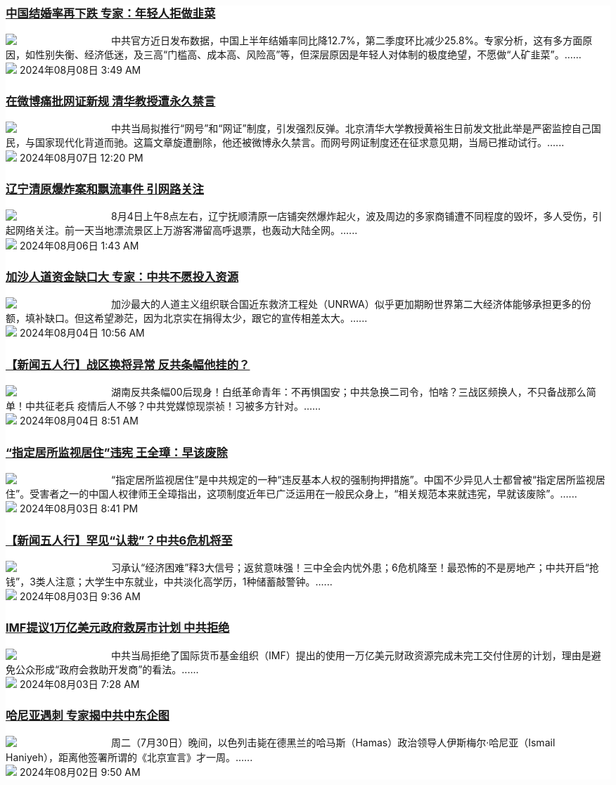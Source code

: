 <tr><td width="742"><h3><a href="https://github.com/1992513/djy/blob/master/gb/24/8/6/n14306000.md#1" target="_blank">中国结婚率再下跌 专家：年轻人拒做韭菜</a><br></h3><a href="https://github.com/1992513/djy/blob/master/gb/24/8/6/n14306000.md#1" target="_blank"><img width="150" src="https://i.epochtimes.com/assets/uploads/2022/02/id13601065-000_Del6181535-150x120.jpg" align ="left"></a>中共官方近日发布数据，中国上半年结婚率同比降12.7%，第二季度环比减少25.8%。专家分析，这有多方面原因，如性别失衡、经济低迷，及三高“门槛高、成本高、风险高”等，但深层原因是年轻人对体制的极度绝望，不愿做“人矿韭菜”。......<br><img align="bottom" src="https://www.epochtimes.com/assets/themes/djy/images/time.gif"> 2024年08月08日 3:49 AM							</td></tr>
<tr><td width="742"><h3><a href="https://github.com/1992513/djy/blob/master/gb/24/8/7/n14306227.md#1" target="_blank">在微博痛批网证新规 清华教授遭永久禁言</a><br></h3><a href="https://github.com/1992513/djy/blob/master/gb/24/8/7/n14306227.md#1" target="_blank"><img width="150" src="https://i.epochtimes.com/assets/uploads/2024/08/id14306273-0269cd9688a6a2f4873191cf9568a83c-150x120.png" align ="left"></a>中共当局拟推行“网号”和“网证”制度，引发强烈反弹。北京清华大学教授黄裕生日前发文批此举是严密监控自己国民，与国家现代化背道而驰。这篇文章旋遭删除，他还被微博永久禁言。而网号网证制度还在征求意见期，当局已推动试行。......<br><img align="bottom" src="https://www.epochtimes.com/assets/themes/djy/images/time.gif"> 2024年08月07日 12:20 PM							</td></tr>
<tr><td width="742"><h3><a href="https://github.com/1992513/djy/blob/master/gb/24/8/5/n14305177.md#1" target="_blank">辽宁清原爆炸案和飘流事件 引网路关注</a><br></h3><a href="https://github.com/1992513/djy/blob/master/gb/24/8/5/n14305177.md#1" target="_blank"><img width="150" src="https://i.epochtimes.com/assets/uploads/2024/08/id14305253-0430fcaa9b7598e258c9c66d026b45dc-150x120.jpg" align ="left"></a>8月4日上午8点左右，辽宁抚顺清原一店铺突然爆炸起火，波及周边的多家商铺遭不同程度的毁坏，多人受伤，引起网络关注。前一天当地漂流景区上万游客滞留高呼退票，也轰动大陆全网。......<br><img align="bottom" src="https://www.epochtimes.com/assets/themes/djy/images/time.gif"> 2024年08月06日 1:43 AM							</td></tr>
<tr><td width="742"><h3><a href="https://github.com/1992513/djy/blob/master/gb/24/8/3/n14304236.md#1" target="_blank">加沙人道资金缺口大 专家：中共不愿投入资源</a><br></h3><a href="https://github.com/1992513/djy/blob/master/gb/24/8/3/n14304236.md#1" target="_blank"><img width="150" src="https://i.epochtimes.com/assets/uploads/2023/10/id14105526-GettyImages-180212142-150x120.jpg" align ="left"></a>加沙最大的人道主义组织联合国近东救济工程处（UNRWA）似乎更加期盼世界第二大经济体能够承担更多的份额，填补缺口。但这希望渺茫，因为北京实在捐得太少，跟它的宣传相差太大。......<br><img align="bottom" src="https://www.epochtimes.com/assets/themes/djy/images/time.gif"> 2024年08月04日 10:56 AM							</td></tr>
<tr><td width="742"><h3><a href="https://github.com/1992513/djy/blob/master/gb/24/8/3/n14304259.md#1" target="_blank">【新闻五人行】战区换将异常 反共条幅他挂的？</a><br></h3><a href="https://github.com/1992513/djy/blob/master/gb/24/8/3/n14304259.md#1" target="_blank"><img width="150" src="https://i.epochtimes.com/assets/uploads/2024/08/id14304271-1200x800-150x120.jpg" align ="left"></a>湖南反共条幅00后现身！白纸革命青年：不再惧国安；中共急换二司令，怕啥？三战区频换人，不只备战那么简单！中共征老兵 疫情后人不够？中共党媒惊现崇祯！习被多方针对。......<br><img align="bottom" src="https://www.epochtimes.com/assets/themes/djy/images/time.gif"> 2024年08月04日 8:51 AM							</td></tr>
<tr><td width="742"><h3><a href="https://github.com/1992513/djy/blob/master/gb/24/8/3/n14304133.md#1" target="_blank">“指定居所监视居住”违宪 王全璋：早该废除</a><br></h3><a href="https://github.com/1992513/djy/blob/master/gb/24/8/3/n14304133.md#1" target="_blank"><img width="150" src="https://i.epochtimes.com/assets/uploads/2024/08/id14304134-59b1b3b7d6c88f67acf235bfee1ac443-600x400-1-150x120.jpg" align ="left"></a>“指定居所监视居住”是中共规定的一种“违反基本人权的强制拘押措施”。中国不少异见人士都曾被“指定居所监视居住”。受害者之一的中国人权律师王全璋指出，这项制度近年已广泛运用在一般民众身上，“相关规范本来就违宪，早就该废除”。......<br><img align="bottom" src="https://www.epochtimes.com/assets/themes/djy/images/time.gif"> 2024年08月03日 8:41 PM							</td></tr>
<tr><td width="742"><h3><a href="https://github.com/1992513/djy/blob/master/gb/24/8/2/n14303867.md#1" target="_blank">【新闻五人行】罕见“认栽”？中共6危机将至</a><br></h3><a href="https://github.com/1992513/djy/blob/master/gb/24/8/2/n14303867.md#1" target="_blank"><img width="150" src="https://i.epochtimes.com/assets/uploads/2024/08/id14303884-1200x800-150x120.jpg" align ="left"></a>习承认“经济困难”释3大信号；返贫意味强！三中全会内忧外患；6危机降至！最恐怖的不是房地产；中共开启“抢钱”，3类人注意；大学生中东就业，中共淡化高学历，1种储蓄敲警钟。......<br><img align="bottom" src="https://www.epochtimes.com/assets/themes/djy/images/time.gif"> 2024年08月03日 9:36 AM							</td></tr>
<tr><td width="742"><h3><a href="https://github.com/1992513/djy/blob/master/gb/24/8/2/n14303854.md#1" target="_blank">IMF提议1万亿美元政府救房市计划 中共拒绝</a><br></h3><a href="https://github.com/1992513/djy/blob/master/gb/24/8/2/n14303854.md#1" target="_blank"><img width="150" src="https://i.epochtimes.com/assets/uploads/2022/04/id13715519-GettyImages-1208436658-150x120.jpg" align ="left"></a>中共当局拒绝了国际货币基金组织（IMF）提出的使用一万亿美元财政资源完成未完工交付住房的计划，理由是避免公众形成“政府会救助开发商”的看法。......<br><img align="bottom" src="https://www.epochtimes.com/assets/themes/djy/images/time.gif"> 2024年08月03日 7:28 AM							</td></tr>
<tr><td width="742"><h3><a href="https://github.com/1992513/djy/blob/master/gb/24/8/1/n14303085.md#1" target="_blank">哈尼亚遇刺 专家揭中共中东企图</a><br></h3><a href="https://github.com/1992513/djy/blob/master/gb/24/8/1/n14303085.md#1" target="_blank"><img width="150" src="https://i.epochtimes.com/assets/uploads/2024/07/id14301653-GettyImages-2158335276-150x120.jpg" align ="left"></a>周二（7月30日）晚间，以色列击毙在德黑兰的哈马斯（Hamas）政治领导人伊斯梅尔·哈尼亚（Ismail Haniyeh），距离他签署所谓的《北京宣言》才一周。......<br><img align="bottom" src="https://www.epochtimes.com/assets/themes/djy/images/time.gif"> 2024年08月02日 9:50 AM							</td></tr>